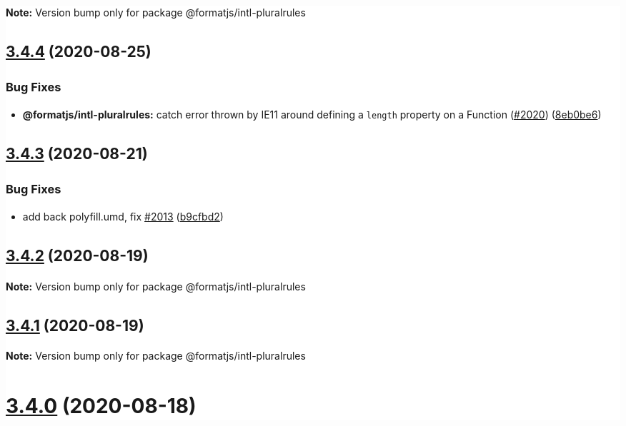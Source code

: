 **Note:** Version bump only for package @formatjs/intl-pluralrules





## [3.4.4](https://github.com/formatjs/formatjs/compare/@formatjs/intl-pluralrules@3.4.3...@formatjs/intl-pluralrules@3.4.4) (2020-08-25)


### Bug Fixes

* **@formatjs/intl-pluralrules:** catch error thrown by IE11 around defining a `length` property on a Function ([#2020](https://github.com/formatjs/formatjs/issues/2020)) ([8eb0be6](https://github.com/formatjs/formatjs/commit/8eb0be6b06f2f0950f1817e5aabb85604cefa66a))





## [3.4.3](https://github.com/formatjs/formatjs/compare/@formatjs/intl-pluralrules@3.4.2...@formatjs/intl-pluralrules@3.4.3) (2020-08-21)


### Bug Fixes

* add back polyfill.umd, fix [#2013](https://github.com/formatjs/formatjs/issues/2013) ([b9cfbd2](https://github.com/formatjs/formatjs/commit/b9cfbd2eeead6a5165b0e4cbf1ef3edbfbeca8ce))





## [3.4.2](https://github.com/formatjs/formatjs/compare/@formatjs/intl-pluralrules@3.4.1...@formatjs/intl-pluralrules@3.4.2) (2020-08-19)

**Note:** Version bump only for package @formatjs/intl-pluralrules





## [3.4.1](https://github.com/formatjs/formatjs/compare/@formatjs/intl-pluralrules@3.4.0...@formatjs/intl-pluralrules@3.4.1) (2020-08-19)

**Note:** Version bump only for package @formatjs/intl-pluralrules





# [3.4.0](https://github.com/formatjs/formatjs/compare/@formatjs/intl-pluralrules@3.3.2...@formatjs/intl-pluralrules@3.4.0) (2020-08-18)
